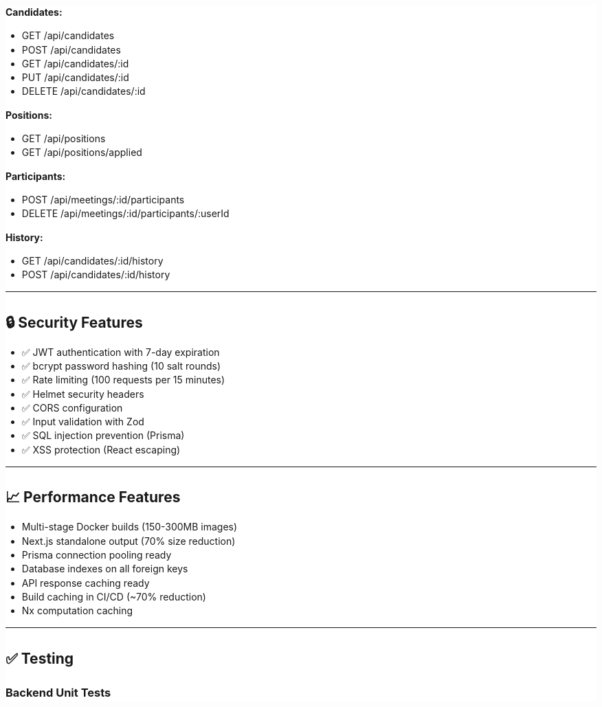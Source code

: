 **Candidates:**

- GET /api/candidates
- POST /api/candidates
- GET /api/candidates/:id
- PUT /api/candidates/:id
- DELETE /api/candidates/:id

**Positions:**

- GET /api/positions
- GET /api/positions/applied

**Participants:**

- POST /api/meetings/:id/participants
- DELETE /api/meetings/:id/participants/:userId

**History:**

- GET /api/candidates/:id/history
- POST /api/candidates/:id/history

---

## 🔒 Security Features

- ✅ JWT authentication with 7-day expiration
- ✅ bcrypt password hashing (10 salt rounds)
- ✅ Rate limiting (100 requests per 15 minutes)
- ✅ Helmet security headers
- ✅ CORS configuration
- ✅ Input validation with Zod
- ✅ SQL injection prevention (Prisma)
- ✅ XSS protection (React escaping)

---

## 📈 Performance Features

- Multi-stage Docker builds (150-300MB images)
- Next.js standalone output (70% size reduction)
- Prisma connection pooling ready
- Database indexes on all foreign keys
- API response caching ready
- Build caching in CI/CD (~70% reduction)
- Nx computation caching

---

## ✅ Testing

### Backend Unit Tests
